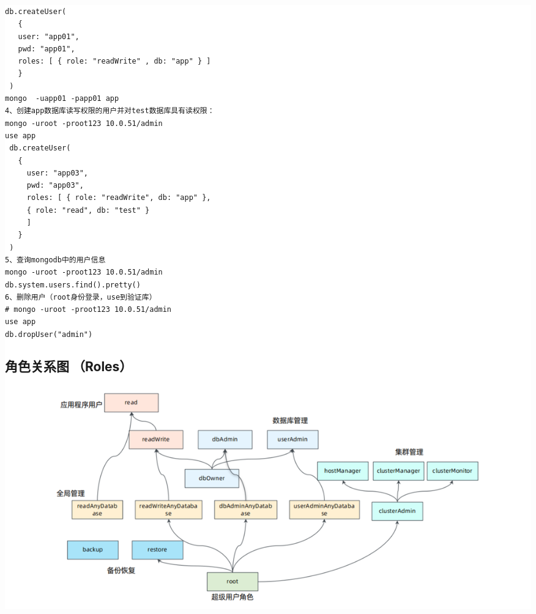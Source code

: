 ```shell
db.createUser(
   {
   user: "app01",
   pwd: "app01",
   roles: [ { role: "readWrite" , db: "app" } ]
   }
 )
mongo  -uapp01 -papp01 app
4、创建app数据库读写权限的用户并对test数据库具有读权限：
mongo -uroot -proot123 10.0.51/admin
use app
 db.createUser(
   {
     user: "app03",
     pwd: "app03",
     roles: [ { role: "readWrite", db: "app" },
     { role: "read", db: "test" }
     ]
   }
 )
5、查询mongodb中的用户信息
mongo -uroot -proot123 10.0.51/admin
db.system.users.find().pretty()
6、删除用户（root身份登录，use到验证库）
# mongo -uroot -proot123 10.0.51/admin
use app
db.dropUser("admin")
```

##  角色关系图 （Roles）
![](../../../images/1709911457288-054dc584-d6b6-4016-836d-101af164e58b.png)
